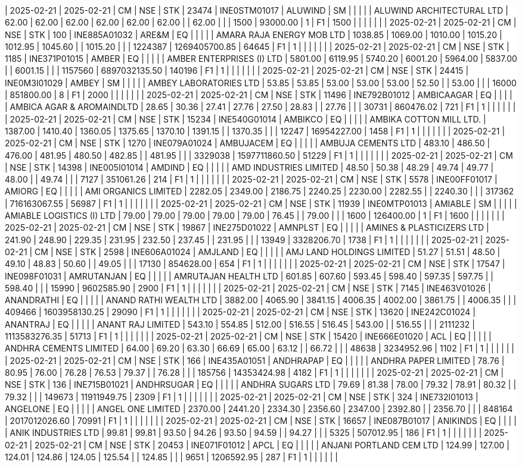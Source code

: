| 2025-02-21 | 2025-02-21 | CM | NSE | STK | 23474 | INE0STM01017 | ALUWIND | SM |  |  |  |  | ALUWIND ARCHITECTURAL LTD | 62.00 | 62.00 | 62.00 | 62.00 | 62.00 | 62.00 |  | 62.00 |  |  | 1500 | 93000.00 | 1 | F1 | 1500 |  |  |  |  |  |
| 2025-02-21 | 2025-02-21 | CM | NSE | STK | 100 | INE885A01032 | ARE&M | EQ |  |  |  |  | AMARA RAJA ENERGY MOB LTD | 1038.85 | 1069.00 | 1010.00 | 1015.20 | 1012.95 | 1045.60 |  | 1015.20 |  |  | 1224387 | 1269405700.85 | 64645 | F1 | 1 |  |  |  |  |  |
| 2025-02-21 | 2025-02-21 | CM | NSE | STK | 1185 | INE371P01015 | AMBER | EQ |  |  |  |  | AMBER ENTERPRISES (I) LTD | 5801.00 | 6119.95 | 5740.20 | 6001.20 | 5964.00 | 5837.00 |  | 6001.15 |  |  | 1157560 | 6897032135.50 | 140196 | F1 | 1 |  |  |  |  |  |
| 2025-02-21 | 2025-02-21 | CM | NSE | STK | 24415 | INE0M3I01029 | AMBEY | SM |  |  |  |  | AMBEY LABORATORIES LTD | 53.85 | 53.85 | 53.00 | 53.00 | 53.00 | 52.50 |  | 53.00 |  |  | 16000 | 851800.00 | 8 | F1 | 2000 |  |  |  |  |  |
| 2025-02-21 | 2025-02-21 | CM | NSE | STK | 11496 | INE792B01012 | AMBICAAGAR | EQ |  |  |  |  | AMBICA AGAR & AROMAINDLTD | 28.65 | 30.36 | 27.41 | 27.76 | 27.50 | 28.83 |  | 27.76 |  |  | 30731 | 860476.02 | 721 | F1 | 1 |  |  |  |  |  |
| 2025-02-21 | 2025-02-21 | CM | NSE | STK | 15234 | INE540G01014 | AMBIKCO | EQ |  |  |  |  | AMBIKA COTTON MILL LTD. | 1387.00 | 1410.40 | 1360.05 | 1375.65 | 1370.10 | 1391.15 |  | 1370.35 |  |  | 12247 | 16954227.00 | 1458 | F1 | 1 |  |  |  |  |  |
| 2025-02-21 | 2025-02-21 | CM | NSE | STK | 1270 | INE079A01024 | AMBUJACEM | EQ |  |  |  |  | AMBUJA CEMENTS LTD | 483.10 | 486.50 | 476.00 | 481.95 | 480.50 | 482.85 |  | 481.95 |  |  | 3329038 | 1597711860.50 | 51229 | F1 | 1 |  |  |  |  |  |
| 2025-02-21 | 2025-02-21 | CM | NSE | STK | 14398 | INE005I01014 | AMDIND | EQ |  |  |  |  | AMD INDUSTRIES LIMITED | 48.50 | 50.38 | 48.29 | 49.74 | 49.77 | 48.00 |  | 49.74 |  |  | 7127 | 351061.26 | 214 | F1 | 1 |  |  |  |  |  |
| 2025-02-21 | 2025-02-21 | CM | NSE | STK | 5578 | INE00FF01017 | AMIORG | EQ |  |  |  |  | AMI ORGANICS LIMITED | 2282.05 | 2349.00 | 2186.75 | 2240.25 | 2230.00 | 2282.55 |  | 2240.30 |  |  | 317362 | 716163067.55 | 56987 | F1 | 1 |  |  |  |  |  |
| 2025-02-21 | 2025-02-21 | CM | NSE | STK | 11939 | INE0MTP01013 | AMIABLE | SM |  |  |  |  | AMIABLE LOGISTICS (I) LTD | 79.00 | 79.00 | 79.00 | 79.00 | 79.00 | 76.45 |  | 79.00 |  |  | 1600 | 126400.00 | 1 | F1 | 1600 |  |  |  |  |  |
| 2025-02-21 | 2025-02-21 | CM | NSE | STK | 19867 | INE275D01022 | AMNPLST | EQ |  |  |  |  | AMINES & PLASTICIZERS LTD | 241.90 | 248.90 | 229.35 | 231.95 | 232.50 | 237.45 |  | 231.95 |  |  | 13949 | 3328206.70 | 1738 | F1 | 1 |  |  |  |  |  |
| 2025-02-21 | 2025-02-21 | CM | NSE | STK | 2598 | INE606A01024 | AMJLAND | EQ |  |  |  |  | AMJ LAND HOLDINGS LIMITED | 51.27 | 51.51 | 48.50 | 49.10 | 48.83 | 50.60 |  | 49.05 |  |  | 17130 | 854628.00 | 654 | F1 | 1 |  |  |  |  |  |
| 2025-02-21 | 2025-02-21 | CM | NSE | STK | 17547 | INE098F01031 | AMRUTANJAN | EQ |  |  |  |  | AMRUTAJAN HEALTH LTD | 601.85 | 607.60 | 593.45 | 598.40 | 597.35 | 597.75 |  | 598.40 |  |  | 15990 | 9602585.90 | 2900 | F1 | 1 |  |  |  |  |  |
| 2025-02-21 | 2025-02-21 | CM | NSE | STK | 7145 | INE463V01026 | ANANDRATHI | EQ |  |  |  |  | ANAND RATHI WEALTH LTD | 3882.00 | 4065.90 | 3841.15 | 4006.35 | 4002.00 | 3861.75 |  | 4006.35 |  |  | 409466 | 1603958130.25 | 29090 | F1 | 1 |  |  |  |  |  |
| 2025-02-21 | 2025-02-21 | CM | NSE | STK | 13620 | INE242C01024 | ANANTRAJ | EQ |  |  |  |  | ANANT RAJ LIMITED | 543.10 | 554.85 | 512.00 | 516.55 | 516.45 | 543.00 |  | 516.55 |  |  | 2111232 | 1113583276.35 | 51713 | F1 | 1 |  |  |  |  |  |
| 2025-02-21 | 2025-02-21 | CM | NSE | STK | 15420 | INE666E01020 | ACL | EQ |  |  |  |  | ANDHRA CEMENTS LIMITED | 64.00 | 69.20 | 63.30 | 66.69 | 65.00 | 63.12 |  | 66.72 |  |  | 48638 | 3234952.96 | 1102 | F1 | 1 |  |  |  |  |  |
| 2025-02-21 | 2025-02-21 | CM | NSE | STK | 166 | INE435A01051 | ANDHRAPAP | EQ |  |  |  |  | ANDHRA PAPER LIMITED | 78.76 | 80.95 | 76.00 | 76.28 | 76.53 | 79.37 |  | 76.28 |  |  | 185756 | 14353424.98 | 4182 | F1 | 1 |  |  |  |  |  |
| 2025-02-21 | 2025-02-21 | CM | NSE | STK | 136 | INE715B01021 | ANDHRSUGAR | EQ |  |  |  |  | ANDHRA SUGARS LTD | 79.69 | 81.38 | 78.00 | 79.32 | 78.91 | 80.32 |  | 79.32 |  |  | 149673 | 11911949.75 | 2309 | F1 | 1 |  |  |  |  |  |
| 2025-02-21 | 2025-02-21 | CM | NSE | STK | 324 | INE732I01013 | ANGELONE | EQ |  |  |  |  | ANGEL ONE LIMITED | 2370.00 | 2441.20 | 2334.30 | 2356.60 | 2347.00 | 2392.80 |  | 2356.70 |  |  | 848164 | 2017012026.60 | 70991 | F1 | 1 |  |  |  |  |  |
| 2025-02-21 | 2025-02-21 | CM | NSE | STK | 16657 | INE087B01017 | ANIKINDS | EQ |  |  |  |  | ANIK INDUSTRIES LTD | 99.81 | 99.81 | 93.50 | 94.26 | 93.50 | 94.59 |  | 94.27 |  |  | 5325 | 507012.95 | 186 | F1 | 1 |  |  |  |  |  |
| 2025-02-21 | 2025-02-21 | CM | NSE | STK | 20453 | INE071F01012 | APCL | EQ |  |  |  |  | ANJANI PORTLAND CEM LTD | 124.99 | 127.00 | 124.01 | 124.86 | 124.05 | 125.54 |  | 124.85 |  |  | 9651 | 1206592.95 | 287 | F1 | 1 |  |  |  |  |  |
